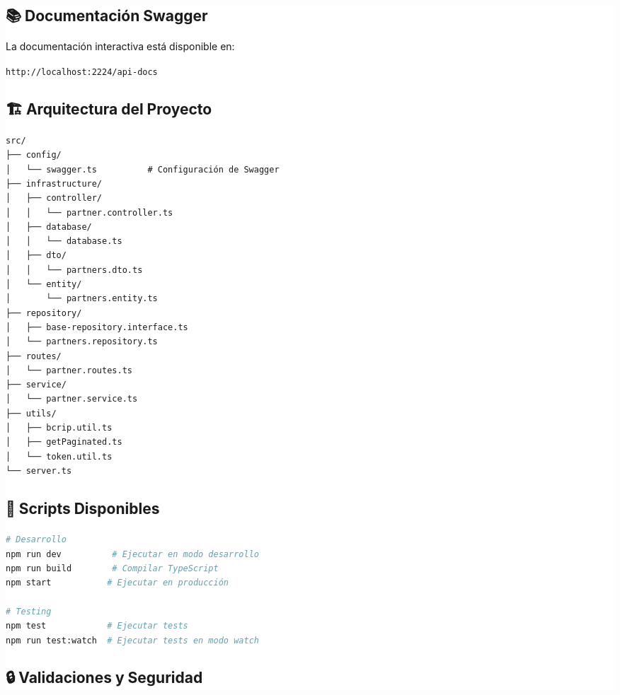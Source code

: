 ## 📚 Documentación Swagger

La documentación interactiva está disponible en:
```
http://localhost:2224/api-docs
```

## 🏗️ Arquitectura del Proyecto

```
src/
├── config/
│   └── swagger.ts          # Configuración de Swagger
├── infrastructure/
│   ├── controller/
│   │   └── partner.controller.ts
│   ├── database/
│   │   └── database.ts
│   ├── dto/
│   │   └── partners.dto.ts
│   └── entity/
│       └── partners.entity.ts
├── repository/
│   ├── base-repository.interface.ts
│   └── partners.repository.ts
├── routes/
│   └── partner.routes.ts
├── service/
│   └── partner.service.ts
├── utils/
│   ├── bcrip.util.ts
│   ├── getPaginated.ts
│   └── token.util.ts
└── server.ts
```

## 🔧 Scripts Disponibles

```bash
# Desarrollo
npm run dev          # Ejecutar en modo desarrollo
npm run build        # Compilar TypeScript
npm start           # Ejecutar en producción

# Testing
npm test            # Ejecutar tests
npm run test:watch  # Ejecutar tests en modo watch
```

## 🔒 Validaciones y Seguridad
